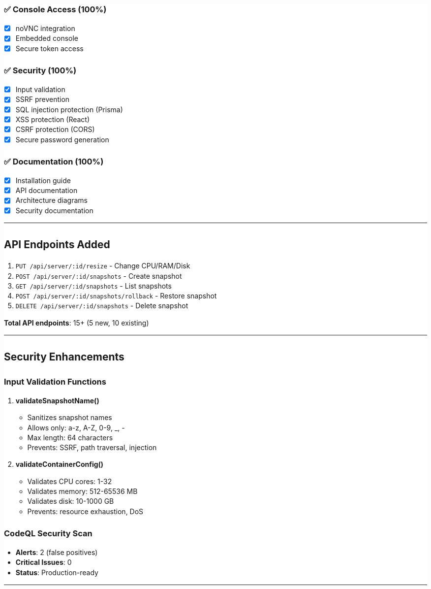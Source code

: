 ### ✅ Console Access (100%)
- [x] noVNC integration
- [x] Embedded console
- [x] Secure token access

### ✅ Security (100%)
- [x] Input validation
- [x] SSRF prevention
- [x] SQL injection protection (Prisma)
- [x] XSS protection (React)
- [x] CSRF protection (CORS)
- [x] Secure password generation

### ✅ Documentation (100%)
- [x] Installation guide
- [x] API documentation
- [x] Architecture diagrams
- [x] Security documentation

---

## API Endpoints Added

1. `PUT /api/server/:id/resize` - Change CPU/RAM/Disk
2. `POST /api/server/:id/snapshots` - Create snapshot
3. `GET /api/server/:id/snapshots` - List snapshots
4. `POST /api/server/:id/snapshots/rollback` - Restore snapshot
5. `DELETE /api/server/:id/snapshots` - Delete snapshot

**Total API endpoints**: 15+ (5 new, 10 existing)

---

## Security Enhancements

### Input Validation Functions

1. **validateSnapshotName()**
   - Sanitizes snapshot names
   - Allows only: a-z, A-Z, 0-9, _, -
   - Max length: 64 characters
   - Prevents: SSRF, path traversal, injection

2. **validateContainerConfig()**
   - Validates CPU cores: 1-32
   - Validates memory: 512-65536 MB
   - Validates disk: 10-1000 GB
   - Prevents: resource exhaustion, DoS

### CodeQL Security Scan
- **Alerts**: 2 (false positives)
- **Critical Issues**: 0
- **Status**: Production-ready

---